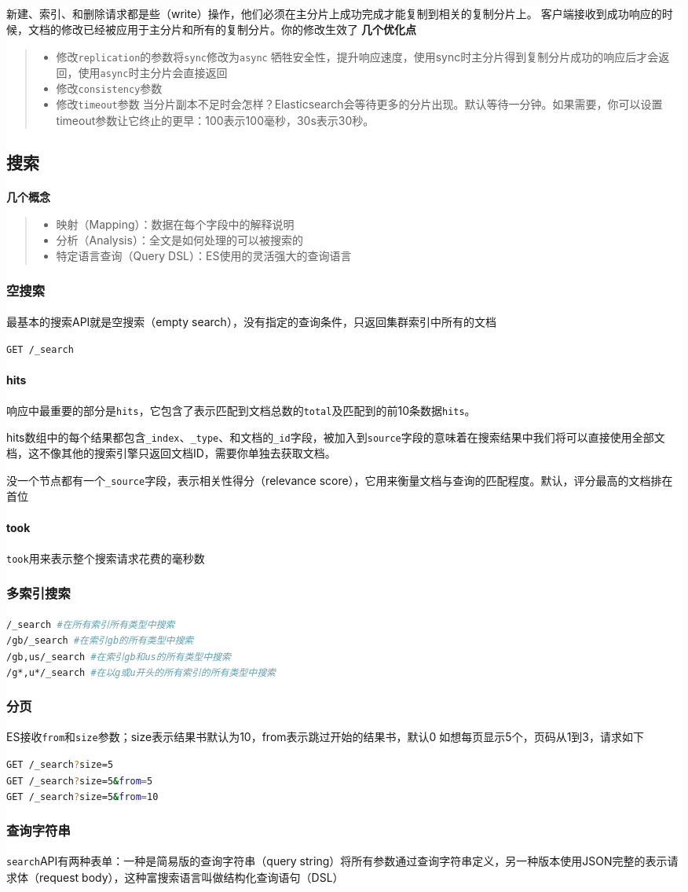 新建、索引、和删除请求都是些（write）操作，他们必须在主分片上成功完成才能复制到相关的复制分片上。
客户端接收到成功响应的时候，文档的修改已经被应用于主分片和所有的复制分片。你的修改生效了
**几个优化点**
>- 修改`replication`的参数将`sync`修改为`async`
>牺牲安全性，提升响应速度，使用sync时主分片得到复制分片成功的响应后才会返回，使用`async`时主分片会直接返回
>- 修改`consistency`参数
>- 修改`timeout`参数
>当分片副本不足时会怎样？Elasticsearch会等待更多的分片出现。默认等待一分钟。如果需要，你可以设置timeout参数让它终止的更早：100表示100毫秒，30s表示30秒。


## 搜索

**几个概念**
>- 映射（Mapping）：数据在每个字段中的解释说明
>- 分析（Analysis）：全文是如何处理的可以被搜索的
>- 特定语言查询（Query DSL）：ES使用的灵活强大的查询语言

### 空搜索

最基本的搜索API就是空搜索（empty search），没有指定的查询条件，只返回集群索引中所有的文档
```bash
GET /_search
```

#### hits

响应中最重要的部分是`hits`，它包含了表示匹配到文档总数的`total`及匹配到的前10条数据`hits`。

hits数组中的每个结果都包含`_index`、`_type`、和文档的`_id`字段，被加入到`source`字段的意味着在搜索结果中我们将可以直接使用全部文档，这不像其他的搜索引擎只返回文档ID，需要你单独去获取文档。

没一个节点都有一个`_source`字段，表示相关性得分（relevance score），它用来衡量文档与查询的匹配程度。默认，评分最高的文档排在首位

#### took

`took`用来表示整个搜索请求花费的毫秒数

### 多索引搜索

```bash
/_search #在所有索引所有类型中搜索
/gb/_search #在索引gb的所有类型中搜索
/gb,us/_search #在索引gb和us的所有类型中搜索
/g*,u*/_search #在以g或u开头的所有索引的所有类型中搜索
```

### 分页

ES接收`from`和`size`参数；size表示结果书默认为10，from表示跳过开始的结果书，默认0
如想每页显示5个，页码从1到3，请求如下
```bash
GET /_search?size=5
GET /_search?size=5&from=5
GET /_search?size=5&from=10
```

### 查询字符串

`search`API有两种表单：一种是简易版的查询字符串（query string）将所有参数通过查询字符串定义，另一种版本使用JSON完整的表示请求体（request body），这种富搜索语言叫做结构化查询语句（DSL）









